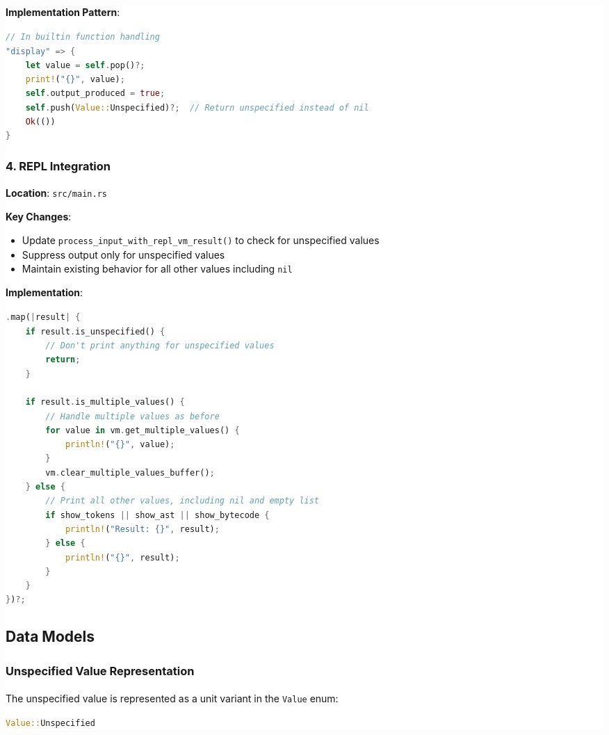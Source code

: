 **Implementation Pattern**:
```rust
// In builtin function handling
"display" => {
    let value = self.pop()?;
    print!("{}", value);
    self.output_produced = true;
    self.push(Value::Unspecified)?;  // Return unspecified instead of nil
    Ok(())
}
```

### 4. REPL Integration

**Location**: `src/main.rs`

**Key Changes**:
- Update `process_input_with_repl_vm_result()` to check for unspecified values
- Suppress output only for unspecified values
- Maintain existing behavior for all other values including `nil`

**Implementation**:
```rust
.map(|result| {
    if result.is_unspecified() {
        // Don't print anything for unspecified values
        return;
    }
    
    if result.is_multiple_values() {
        // Handle multiple values as before
        for value in vm.get_multiple_values() {
            println!("{}", value);
        }
        vm.clear_multiple_values_buffer();
    } else {
        // Print all other values, including nil and empty list
        if show_tokens || show_ast || show_bytecode {
            println!("Result: {}", result);
        } else {
            println!("{}", result);
        }
    }
})?;
```

## Data Models

### Unspecified Value Representation

The unspecified value is represented as a unit variant in the `Value` enum:

```rust
Value::Unspecified
```
